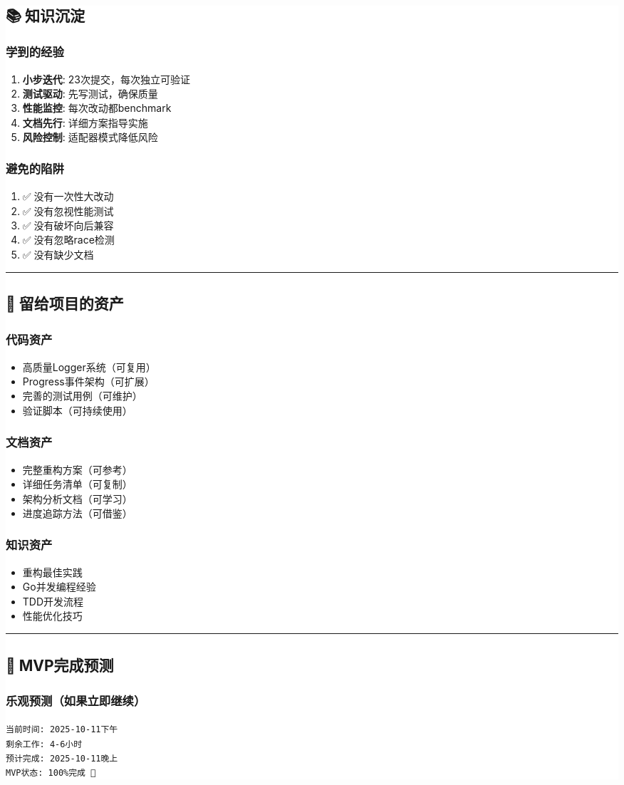 ## 📚 **知识沉淀**

### 学到的经验
1. **小步迭代**: 23次提交，每次独立可验证
2. **测试驱动**: 先写测试，确保质量
3. **性能监控**: 每次改动都benchmark
4. **文档先行**: 详细方案指导实施
5. **风险控制**: 适配器模式降低风险

### 避免的陷阱
1. ✅ 没有一次性大改动
2. ✅ 没有忽视性能测试
3. ✅ 没有破坏向后兼容
4. ✅ 没有忽略race检测
5. ✅ 没有缺少文档

---

## 🎁 **留给项目的资产**

### 代码资产
- 高质量Logger系统（可复用）
- Progress事件架构（可扩展）
- 完善的测试用例（可维护）
- 验证脚本（可持续使用）

### 文档资产
- 完整重构方案（可参考）
- 详细任务清单（可复制）
- 架构分析文档（可学习）
- 进度追踪方法（可借鉴）

### 知识资产
- 重构最佳实践
- Go并发编程经验
- TDD开发流程
- 性能优化技巧

---

## 🚀 **MVP完成预测**

### 乐观预测（如果立即继续）
```
当前时间: 2025-10-11下午
剩余工作: 4-6小时
预计完成: 2025-10-11晚上
MVP状态: 100%完成 🎉
```
